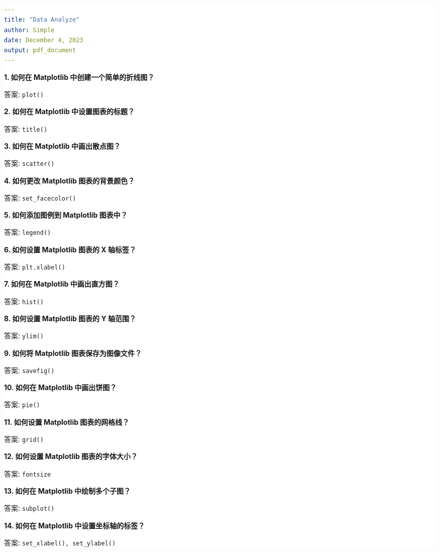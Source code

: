 ```yaml
---
title: "Data Analyze"
author: Simple
date: December 4, 2023
output: pdf_document
---
```


**1. 如何在 Matplotlib 中创建一个简单的折线图？**

答案: `plot()`

**2. 如何在 Matplotlib 中设置图表的标题？**

答案: `title()`

**3. 如何在 Matplotlib 中画出散点图？**

答案: `scatter()`

**4. 如何更改 Matplotlib 图表的背景颜色？**

答案: `set_facecolor()`

**5. 如何添加图例到 Matplotlib 图表中？**

答案: `legend()`

**6. 如何设置 Matplotlib 图表的 X 轴标签？**

答案: `plt.xlabel()`

**7. 如何在 Matplotlib 中画出直方图？**

答案: `hist()`

**8. 如何设置 Matplotlib 图表的 Y 轴范围？**

答案: `ylim()`

**9. 如何将 Matplotlib 图表保存为图像文件？**

答案: `savefig()`

**10. 如何在 Matplotlib 中画出饼图？**

答案: `pie()`

**11. 如何设置 Matplotlib 图表的网格线？**

答案: `grid()`

**12. 如何设置 Matplotlib 图表的字体大小？**

答案: `fontsize`

**13. 如何在 Matplotlib 中绘制多个子图？**

答案: `subplot()`

**14. 如何在 Matplotlib 中设置坐标轴的标签？**

答案: `set_xlabel(), set_ylabel()`
